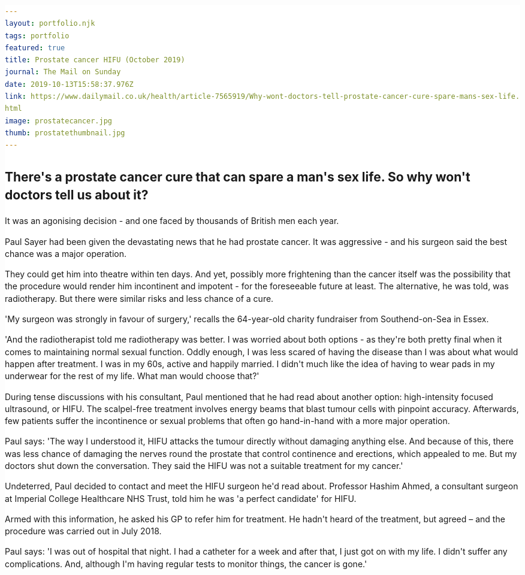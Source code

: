 ```yaml
---
layout: portfolio.njk
tags: portfolio
featured: true
title: Prostate cancer HIFU (October 2019)
journal: The Mail on Sunday
date: 2019-10-13T15:58:37.976Z
link: https://www.dailymail.co.uk/health/article-7565919/Why-wont-doctors-tell-prostate-cancer-cure-spare-mans-sex-life.html
image: prostatecancer.jpg
thumb: prostatethumbnail.jpg
---
```

## There's a prostate cancer cure that can spare a man's sex life. So why won't doctors tell us about it?

It was an agonising decision - and one faced by thousands of British men each year. 

Paul Sayer had been given the devastating news that he had prostate cancer. It was aggressive - and his surgeon said the best chance was a major operation.

They could get him into theatre within ten days. And yet, possibly more frightening than the cancer itself was the possibility that the procedure would render him incontinent and impotent - for the foreseeable future at least. The alternative, he was told, was radiotherapy. But there were similar risks and less chance of a cure.

'My surgeon was strongly in favour of surgery,' recalls the 64-year-old charity fundraiser from Southend-on-Sea in Essex. 

'And the radiotherapist told me radiotherapy was better. I was worried about both options - as they're both pretty final when it comes to maintaining normal sexual function. Oddly enough, I was less scared of having the disease than I was about what would happen after treatment. I was in my 60s, active and happily married. I didn't much like the idea of having to wear pads in my underwear for the rest of my life. What man would choose that?' 

During tense discussions with his consultant, Paul mentioned that he had read about another option: high-intensity focused ultrasound, or HIFU. The scalpel-free treatment involves energy beams that blast tumour cells with pinpoint accuracy. Afterwards, few patients suffer the incontinence or sexual problems that often go hand-in-hand with a more major operation.

Paul says: 'The way I understood it, HIFU attacks the tumour directly without damaging anything else. And because of this, there was less chance of damaging the nerves round the prostate that control continence and erections, which appealed to me. But my doctors shut down the conversation. They said the HIFU was not a suitable treatment for my cancer.' 

Undeterred, Paul decided to contact and meet the HIFU surgeon he'd read about. Professor Hashim Ahmed, a consultant surgeon at Imperial College Healthcare NHS Trust, told him he was 'a perfect candidate' for HIFU. 

Armed with this information, he asked his GP to refer him for treatment. He hadn't heard of the treatment, but agreed – and the procedure was carried out in July 2018.

Paul says: 'I was out of hospital that night. I had a catheter for a week and after that, I just got on with my life. I didn't suffer any complications. And, although I'm having regular tests to monitor things, the cancer is gone.'
